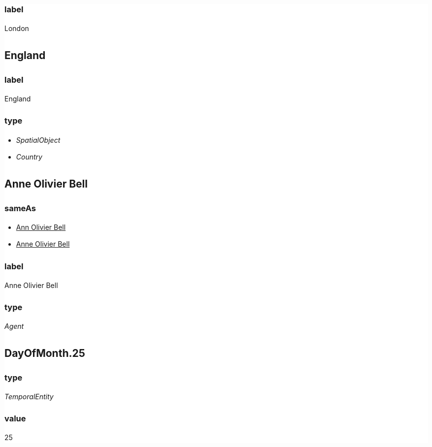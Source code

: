 ### label


London

## England

### label


England

### type

 - *SpatialObject*

 - *Country*

## Anne Olivier Bell

### sameAs

 - [Ann Olivier Bell](#Ann-Olivier-Bell)

 - [Anne Olivier Bell](#Anne-Olivier-Bell)

### label


Anne Olivier Bell

### type


*Agent*

## DayOfMonth.25

### type


*TemporalEntity*

### value


25